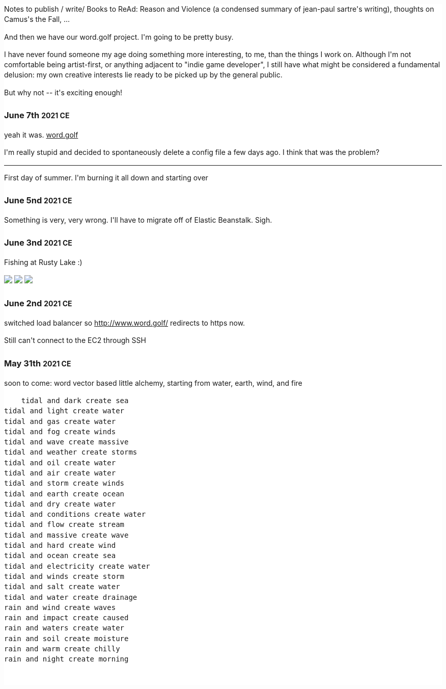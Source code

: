 </code></pre></li>
</ul>
<p>Notes to publish / write/ Books to ReAd: Reason and Violence (a condensed summary of jean-paul sartre&#39;s writing), thoughts on Camus&#39;s the Fall, ...</p>
<p>And then we have our word.golf project. I&#39;m going to be pretty busy.</p>
<p>I have never found someone my age doing something more interesting, to me, than the things I work on. Although I'm not comfortable being artist-first, or anything adjacent to "indie game developer", I still have what might be considered a fundamental delusion: my own creative interests lie ready to be picked up by the general public. </p>
<p>But why not -- it&#39;s exciting enough!</p>
<h3>June 7th <span style="font-size: 14px; text-align: right; display: inline;">2021 CE</span> </h3>
<p>yeah it was. <a href="http://www.word.golf">word.golf</a></p>
<p>I'm really stupid and decided to spontaneously delete a config file a few days ago. I think that was the problem?</p>
<hr>
<p>First day of summer. I'm burning it all down and starting over</p>
<h3>June 5nd <span style="font-size: 14px; text-align: right; display: inline;">2021 CE</span> </h3>
<p>Something is very, very wrong. I'll have to migrate off of Elastic Beanstalk. Sigh.</p>
<h3>June 3nd <span style="font-size: 14px; text-align: right; display: inline;">2021 CE</span> </h3>
<p>Fishing at Rusty Lake :)</p>
<img src="https://eric-xia.com/images/window.jpg" style="width: 100%">
<img src="https://eric-xia.com/images/IMG_8733.jpg" style="width: 100%">
<img src="https://eric-xia.com/images/IMG_8780.JPG" style="width: 100%">

<h3>June 2nd <span style="font-size: 14px; text-align: right; display: inline;">2021 CE</span> </h3>
<p>switched load balancer so <a href="http://www.word.golf/">http://www.word.golf/</a> redirects to https now.</p>
<p>Still can't connect to the EC2 through SSH</p>

<h3>May 31th <span style="font-size: 14px; text-align: right; display: inline;">2021 CE</span> </h3>
soon to come: word vector based little alchemy, starting from water, earth, wind, and fire
<pre>
    tidal and dark create sea
tidal and light create water
tidal and gas create water
tidal and fog create winds
tidal and wave create massive
tidal and weather create storms
tidal and oil create water
tidal and air create water
tidal and storm create winds
tidal and earth create ocean
tidal and dry create water
tidal and conditions create water
tidal and flow create stream
tidal and massive create wave
tidal and hard create wind
tidal and ocean create sea
tidal and electricity create water
tidal and winds create storm
tidal and salt create water
tidal and water create drainage
rain and wind create waves
rain and impact create caused
rain and waters create water
rain and soil create moisture
rain and warm create chilly
rain and night create morning